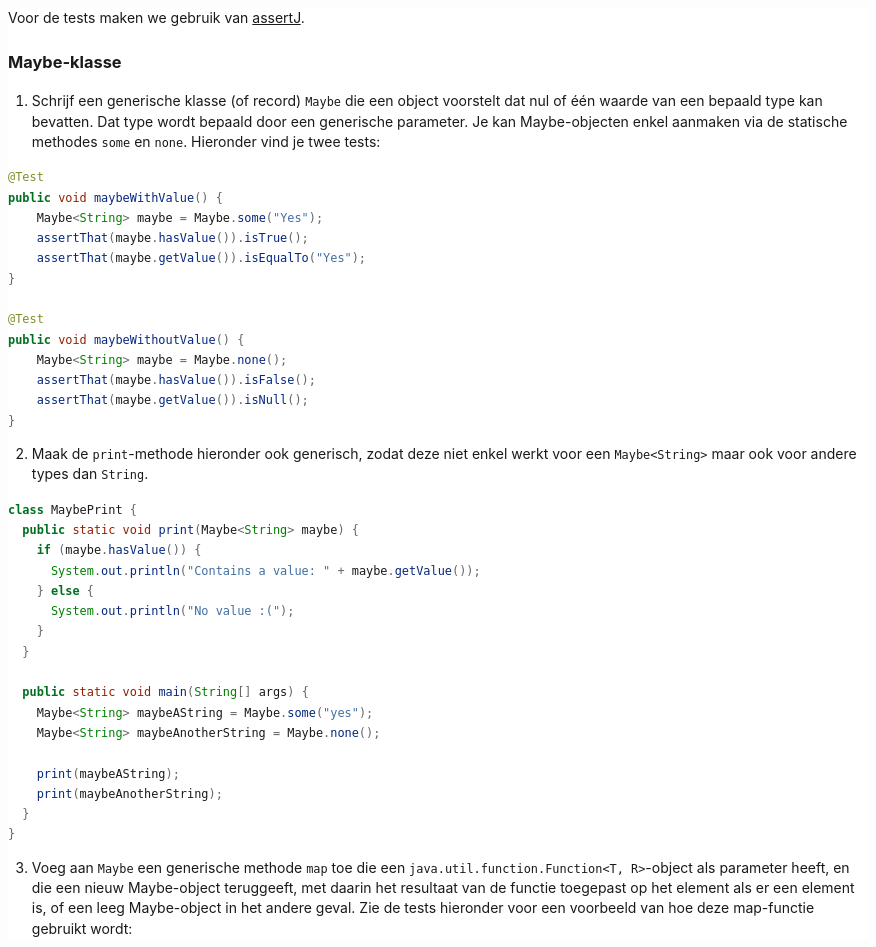 Voor de tests maken we gebruik van [assertJ](https://assertj.github.io/doc).

### Maybe-klasse

1. Schrijf een generische klasse (of record) `Maybe` die een object voorstelt dat nul of één waarde van een bepaald type kan bevatten.
   Dat type wordt bepaald door een generische parameter. Je kan Maybe-objecten enkel aanmaken via de statische methodes `some` en `none`.
   Hieronder vind je twee tests:

```java
@Test
public void maybeWithValue() {
    Maybe<String> maybe = Maybe.some("Yes");
    assertThat(maybe.hasValue()).isTrue();
    assertThat(maybe.getValue()).isEqualTo("Yes");
}

@Test
public void maybeWithoutValue() {
    Maybe<String> maybe = Maybe.none();
    assertThat(maybe.hasValue()).isFalse();
    assertThat(maybe.getValue()).isNull();
}
```

2. Maak de `print`-methode hieronder ook generisch, zodat deze niet enkel werkt voor een `Maybe<String>` maar ook voor andere types dan `String`.

```java
class MaybePrint {
  public static void print(Maybe<String> maybe) {
    if (maybe.hasValue()) {
      System.out.println("Contains a value: " + maybe.getValue());
    } else {
      System.out.println("No value :(");
    }
  }

  public static void main(String[] args) {
    Maybe<String> maybeAString = Maybe.some("yes");
    Maybe<String> maybeAnotherString = Maybe.none();

    print(maybeAString);
    print(maybeAnotherString);
  }
}
```

3. Voeg aan `Maybe` een generische methode `map` toe die een `java.util.function.Function<T, R>`-object als parameter heeft, en die een nieuw Maybe-object teruggeeft, met daarin het resultaat van de functie toegepast op het element als er een element is, of een leeg Maybe-object in het andere geval.
   Zie de tests hieronder voor een voorbeeld van hoe deze map-functie gebruikt wordt:
